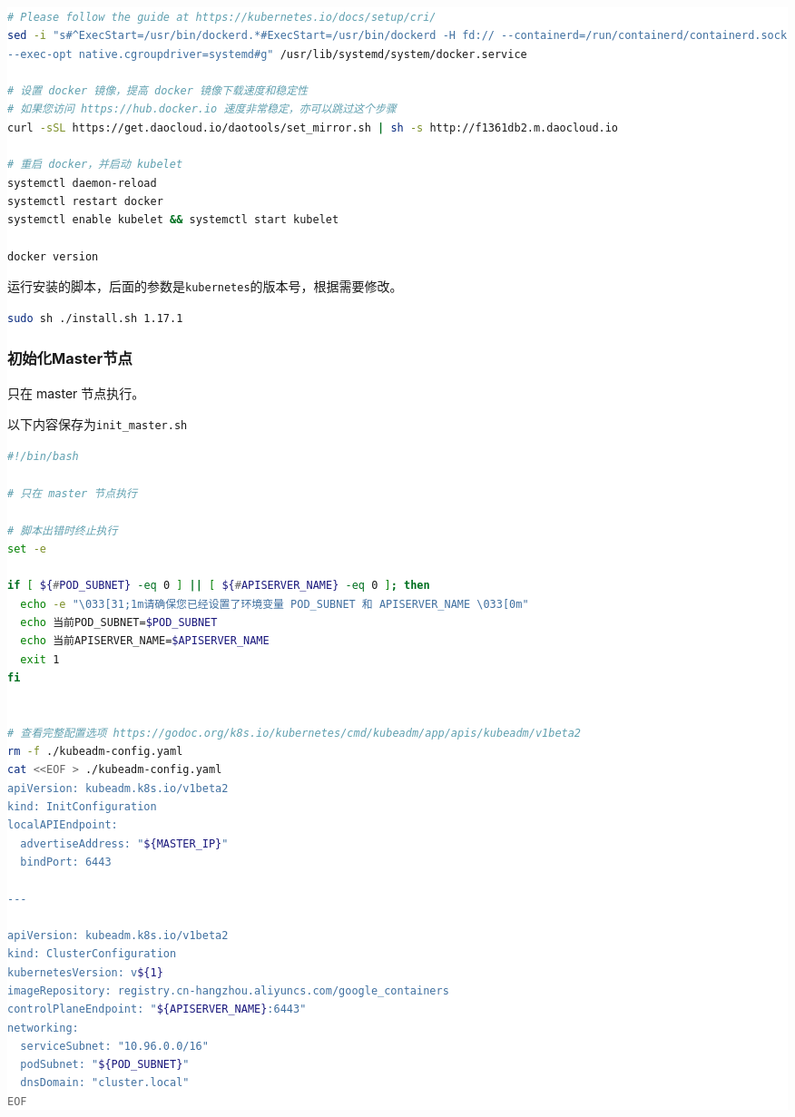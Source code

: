 ```sh
# Please follow the guide at https://kubernetes.io/docs/setup/cri/
sed -i "s#^ExecStart=/usr/bin/dockerd.*#ExecStart=/usr/bin/dockerd -H fd:// --containerd=/run/containerd/containerd.sock --exec-opt native.cgroupdriver=systemd#g" /usr/lib/systemd/system/docker.service

# 设置 docker 镜像，提高 docker 镜像下载速度和稳定性
# 如果您访问 https://hub.docker.io 速度非常稳定，亦可以跳过这个步骤
curl -sSL https://get.daocloud.io/daotools/set_mirror.sh | sh -s http://f1361db2.m.daocloud.io

# 重启 docker，并启动 kubelet
systemctl daemon-reload
systemctl restart docker
systemctl enable kubelet && systemctl start kubelet

docker version
```

运行安装的脚本，后面的参数是`kubernetes`的版本号，根据需要修改。

```sh
sudo sh ./install.sh 1.17.1
```

### 初始化Master节点

只在 master 节点执行。

以下内容保存为`init_master.sh`

```sh
#!/bin/bash

# 只在 master 节点执行

# 脚本出错时终止执行
set -e

if [ ${#POD_SUBNET} -eq 0 ] || [ ${#APISERVER_NAME} -eq 0 ]; then
  echo -e "\033[31;1m请确保您已经设置了环境变量 POD_SUBNET 和 APISERVER_NAME \033[0m"
  echo 当前POD_SUBNET=$POD_SUBNET
  echo 当前APISERVER_NAME=$APISERVER_NAME
  exit 1
fi


# 查看完整配置选项 https://godoc.org/k8s.io/kubernetes/cmd/kubeadm/app/apis/kubeadm/v1beta2
rm -f ./kubeadm-config.yaml
cat <<EOF > ./kubeadm-config.yaml
apiVersion: kubeadm.k8s.io/v1beta2
kind: InitConfiguration
localAPIEndpoint:
  advertiseAddress: "${MASTER_IP}"
  bindPort: 6443

---

apiVersion: kubeadm.k8s.io/v1beta2
kind: ClusterConfiguration
kubernetesVersion: v${1}
imageRepository: registry.cn-hangzhou.aliyuncs.com/google_containers
controlPlaneEndpoint: "${APISERVER_NAME}:6443"
networking:
  serviceSubnet: "10.96.0.0/16"
  podSubnet: "${POD_SUBNET}"
  dnsDomain: "cluster.local"
EOF
```